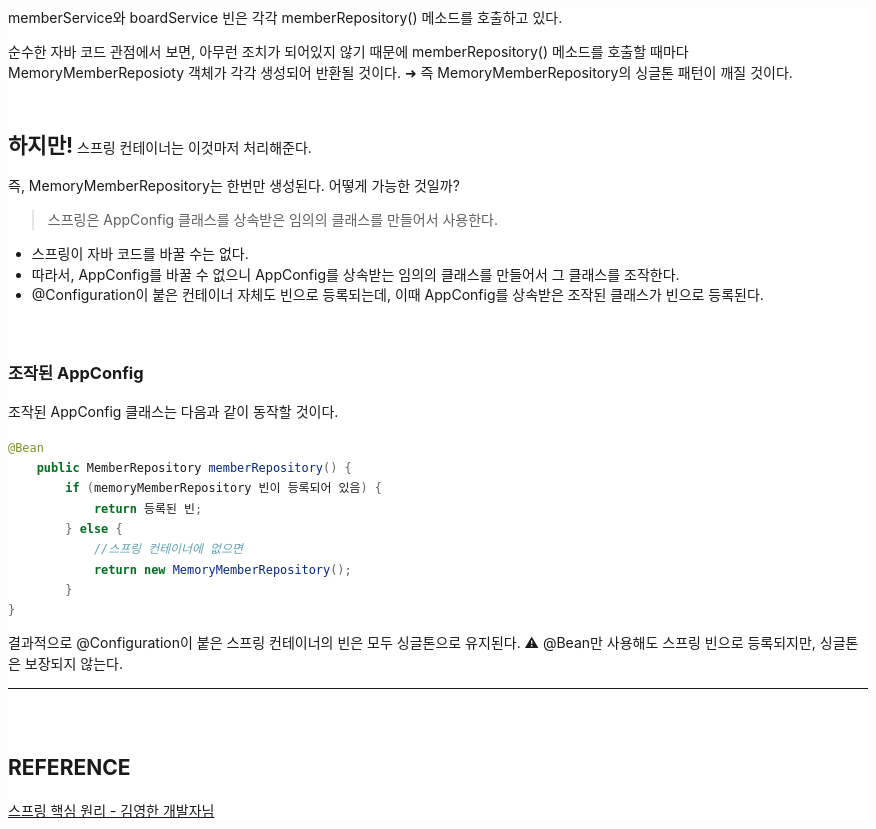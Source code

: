 memberService와 boardService 빈은 각각 memberRepository() 메소드를 호출하고 있다.

순수한 자바 코드 관점에서 보면, 아무런 조치가 되어있지 않기 때문에 memberRepository() 메소드를 호출할 때마다 MemoryMemberReposioty 객체가 각각 생성되어 반환될 것이다.
➜ 즉 MemoryMemberRepository의 싱글톤 패턴이 깨질 것이다.

<br>

__<span style = "font-size: 150%">하지만!</span>__
스프링 컨테이너는 이것마저 처리해준다.

즉, MemoryMemberRepository는 한번만 생성된다.
어떻게 가능한 것일까?
> 스프링은 AppConfig 클래스를 상속받은 임의의 클래스를 만들어서 사용한다.

- 스프링이 자바 코드를 바꿀 수는 없다.
- 따라서, AppConfig를 바꿀 수 없으니 AppConfig를 상속받는 임의의 클래스를 만들어서 그 클래스를 조작한다.
- @Configuration이 붙은 컨테이너 자체도 빈으로 등록되는데, 이때 AppConfig를 상속받은 조작된 클래스가 빈으로 등록된다.

<br>

### 조작된 AppConfig
조작된 AppConfig 클래스는 다음과 같이 동작할 것이다.

```java
@Bean
	public MemberRepository memberRepository() {
		if (memoryMemberRepository 빈이 등록되어 있음) {
        	return 등록된 빈;
		} else { 
        	//스프링 컨테이너에 없으면
			return new MemoryMemberRepository();
		}
}
```
결과적으로 @Configuration이 붙은 스프링 컨테이너의 빈은 모두 싱글톤으로 유지된다.
⚠️ @Bean만 사용해도 스프링 빈으로 등록되지만, 싱글톤은 보장되지 않는다.
<br>

---

<br>

## REFERENCE
<a href = "https://www.inflearn.com/course/%EC%8A%A4%ED%94%84%EB%A7%81-%ED%95%B5%EC%8B%AC-%EC%9B%90%EB%A6%AC-%EA%B8%B0%EB%B3%B8%ED%8E%B8/dashboard">스프링 핵심 원리 - 김영한 개발자님</a>